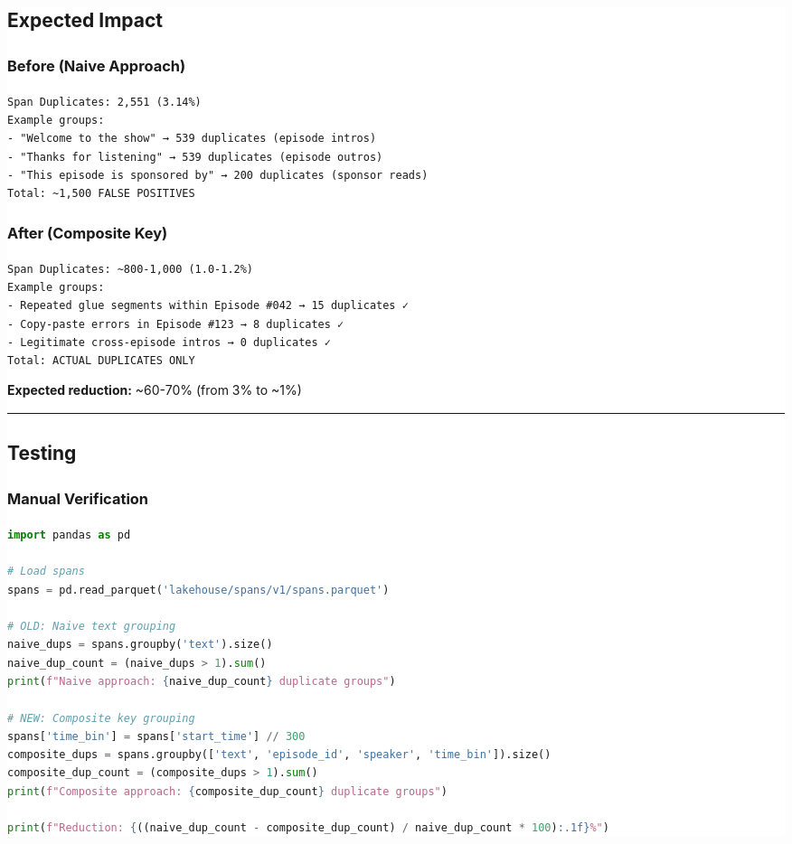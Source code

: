
## Expected Impact

### Before (Naive Approach)

```
Span Duplicates: 2,551 (3.14%)
Example groups:
- "Welcome to the show" → 539 duplicates (episode intros)
- "Thanks for listening" → 539 duplicates (episode outros)
- "This episode is sponsored by" → 200 duplicates (sponsor reads)
Total: ~1,500 FALSE POSITIVES
```

### After (Composite Key)

```
Span Duplicates: ~800-1,000 (1.0-1.2%)
Example groups:
- Repeated glue segments within Episode #042 → 15 duplicates ✓
- Copy-paste errors in Episode #123 → 8 duplicates ✓
- Legitimate cross-episode intros → 0 duplicates ✓
Total: ACTUAL DUPLICATES ONLY
```

**Expected reduction:** ~60-70% (from 3% to ~1%)

---

## Testing

### Manual Verification

```python
import pandas as pd

# Load spans
spans = pd.read_parquet('lakehouse/spans/v1/spans.parquet')

# OLD: Naive text grouping
naive_dups = spans.groupby('text').size()
naive_dup_count = (naive_dups > 1).sum()
print(f"Naive approach: {naive_dup_count} duplicate groups")

# NEW: Composite key grouping
spans['time_bin'] = spans['start_time'] // 300
composite_dups = spans.groupby(['text', 'episode_id', 'speaker', 'time_bin']).size()
composite_dup_count = (composite_dups > 1).sum()
print(f"Composite approach: {composite_dup_count} duplicate groups")

print(f"Reduction: {((naive_dup_count - composite_dup_count) / naive_dup_count * 100):.1f}%")
```
